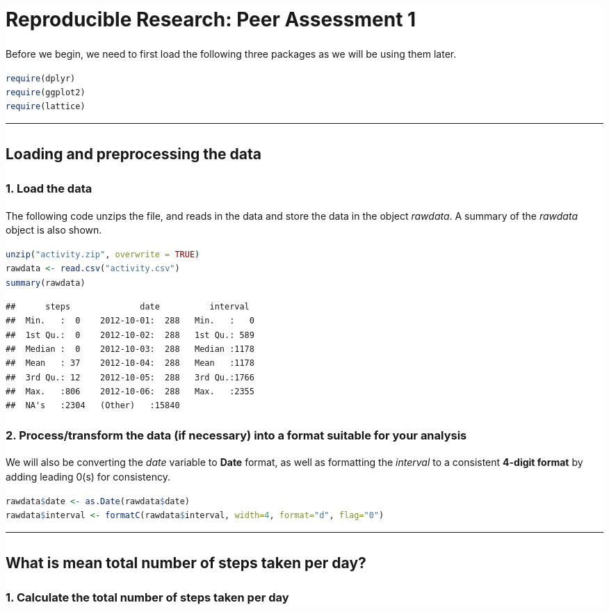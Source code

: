 

# Reproducible Research: Peer Assessment 1
Before we begin, we need to first load the following three packages as we
will be using them later.


```r
require(dplyr)
require(ggplot2)
require(lattice)
```

*****

## Loading and preprocessing the data
### 1. Load the data
The following code unzips the file, and reads in the data and store the data
in the object *rawdata*. A summary of the *rawdata* object is also shown.


```r
unzip("activity.zip", overwrite = TRUE)
rawdata <- read.csv("activity.csv")
summary(rawdata)
```

```
##      steps              date          interval   
##  Min.   :  0    2012-10-01:  288   Min.   :   0  
##  1st Qu.:  0    2012-10-02:  288   1st Qu.: 589  
##  Median :  0    2012-10-03:  288   Median :1178  
##  Mean   : 37    2012-10-04:  288   Mean   :1178  
##  3rd Qu.: 12    2012-10-05:  288   3rd Qu.:1766  
##  Max.   :806    2012-10-06:  288   Max.   :2355  
##  NA's   :2304   (Other)   :15840
```

### 2. Process/transform the data (if necessary) into a format suitable for your analysis
We will also be converting the *date* variable to **Date** format, as well as formatting the *interval* to a consistent **4-digit format** by adding leading 0(s) for consistency.


```r
rawdata$date <- as.Date(rawdata$date)
rawdata$interval <- formatC(rawdata$interval, width=4, format="d", flag="0")
```

*****

## What is mean total number of steps taken per day?
### 1. Calculate the total number of steps taken per day
